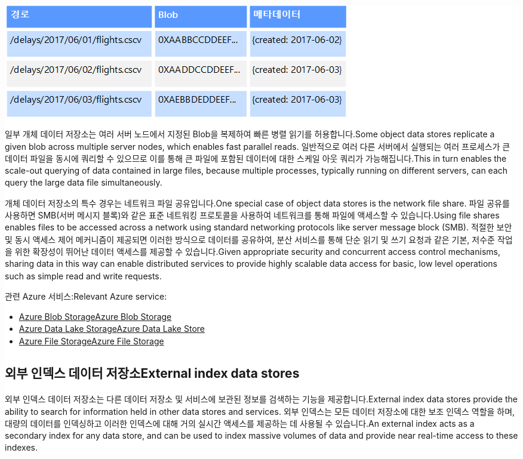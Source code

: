 ![개체 데이터의 예](./images/object.png)

<span data-ttu-id="6ff3f-214">일부 개체 데이터 저장소는 여러 서버 노드에서 지정된 Blob을 복제하여 빠른 병렬 읽기를 허용합니다.</span><span class="sxs-lookup"><span data-stu-id="6ff3f-214">Some object data stores replicate a given blob across multiple server nodes, which enables fast parallel reads.</span></span> <span data-ttu-id="6ff3f-215">일반적으로 여러 다른 서버에서 실행되는 여러 프로세스가 큰 데이터 파일을 동시에 쿼리할 수 있으므로 이를 통해 큰 파일에 포함된 데이터에 대한 스케일 아웃 쿼리가 가능해집니다.</span><span class="sxs-lookup"><span data-stu-id="6ff3f-215">This in turn enables the scale-out querying of data contained in large files, because multiple processes, typically running on different servers, can each query the large data file simultaneously.</span></span>

<span data-ttu-id="6ff3f-216">개체 데이터 저장소의 특수 경우는 네트워크 파일 공유입니다.</span><span class="sxs-lookup"><span data-stu-id="6ff3f-216">One special case of object data stores is the network file share.</span></span> <span data-ttu-id="6ff3f-217">파일 공유를 사용하면 SMB(서버 메시지 블록)와 같은 표준 네트워킹 프로토콜을 사용하여 네트워크를 통해 파일에 액세스할 수 있습니다.</span><span class="sxs-lookup"><span data-stu-id="6ff3f-217">Using file shares enables files to be accessed across a network using standard networking protocols like server message block (SMB).</span></span> <span data-ttu-id="6ff3f-218">적절한 보안 및 동시 액세스 제어 메커니즘이 제공되면 이러한 방식으로 데이터를 공유하여, 분산 서비스를 통해 단순 읽기 및 쓰기 요청과 같은 기본, 저수준 작업을 위한 확장성이 뛰어난 데이터 액세스를 제공할 수 있습니다.</span><span class="sxs-lookup"><span data-stu-id="6ff3f-218">Given appropriate security and concurrent access control mechanisms, sharing data in this way can enable distributed services to provide highly scalable data access for basic, low level operations such as simple read and write requests.</span></span>

<span data-ttu-id="6ff3f-219">관련 Azure 서비스:</span><span class="sxs-lookup"><span data-stu-id="6ff3f-219">Relevant Azure service:</span></span>   

- [<span data-ttu-id="6ff3f-220">Azure Blob Storage</span><span class="sxs-lookup"><span data-stu-id="6ff3f-220">Azure Blob Storage</span></span>](https://azure.microsoft.com/services/storage/blobs/)  
- [<span data-ttu-id="6ff3f-221">Azure Data Lake Storage</span><span class="sxs-lookup"><span data-stu-id="6ff3f-221">Azure Data Lake Store</span></span>](https://azure.microsoft.com/services/data-lake-store/)  
- [<span data-ttu-id="6ff3f-222">Azure File Storage</span><span class="sxs-lookup"><span data-stu-id="6ff3f-222">Azure File Storage</span></span>](https://azure.microsoft.com/services/storage/files/)  


## <a name="external-index-data-stores"></a><span data-ttu-id="6ff3f-223">외부 인덱스 데이터 저장소</span><span class="sxs-lookup"><span data-stu-id="6ff3f-223">External index data stores</span></span>

<span data-ttu-id="6ff3f-224">외부 인덱스 데이터 저장소는 다른 데이터 저장소 및 서비스에 보관된 정보를 검색하는 기능을 제공합니다.</span><span class="sxs-lookup"><span data-stu-id="6ff3f-224">External index data stores provide the ability to search for information held in other data stores and services.</span></span> <span data-ttu-id="6ff3f-225">외부 인덱스는 모든 데이터 저장소에 대한 보조 인덱스 역할을 하며, 대량의 데이터를 인덱싱하고 이러한 인덱스에 대해 거의 실시간 액세스를 제공하는 데 사용될 수 있습니다.</span><span class="sxs-lookup"><span data-stu-id="6ff3f-225">An external index acts as a secondary index for any data store, and can be used to index massive volumes of data and provide near real-time access to these indexes.</span></span> 
